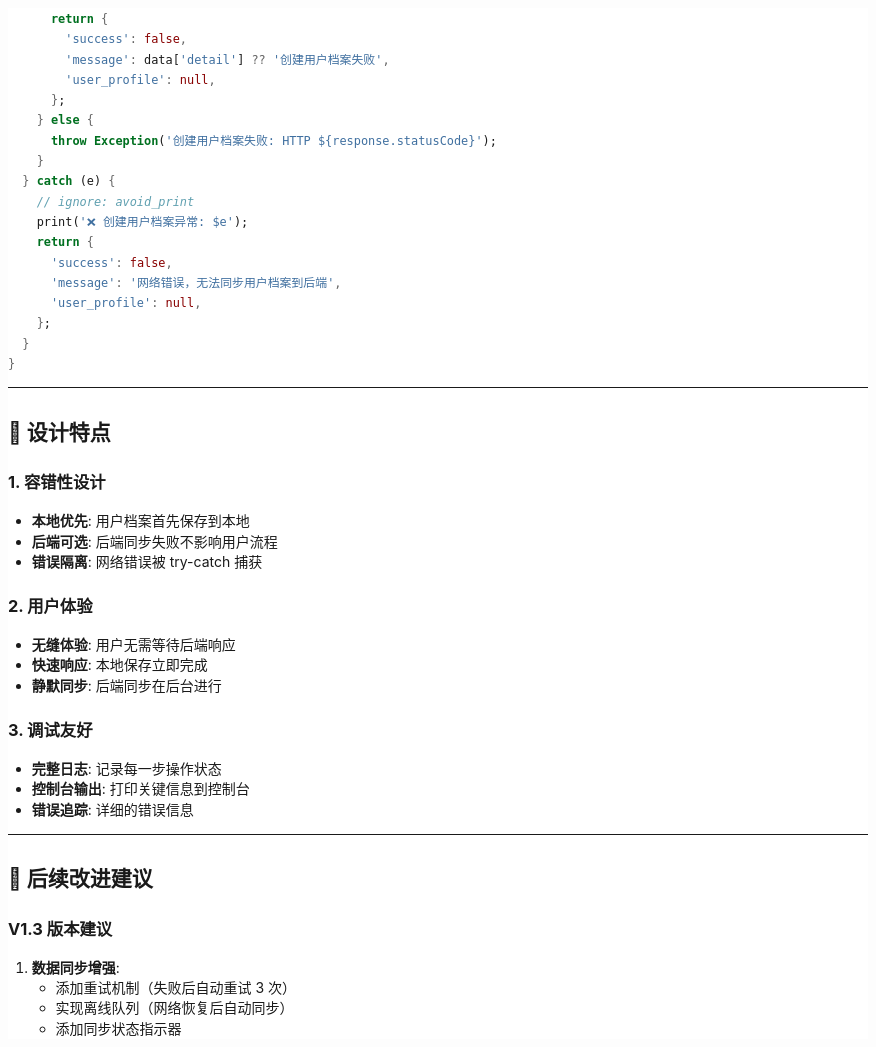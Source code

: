 ```dart
      return {
        'success': false,
        'message': data['detail'] ?? '创建用户档案失败',
        'user_profile': null,
      };
    } else {
      throw Exception('创建用户档案失败: HTTP ${response.statusCode}');
    }
  } catch (e) {
    // ignore: avoid_print
    print('❌ 创建用户档案异常: $e');
    return {
      'success': false,
      'message': '网络错误，无法同步用户档案到后端',
      'user_profile': null,
    };
  }
}
```

---

## 🎯 设计特点

### 1. 容错性设计
- **本地优先**: 用户档案首先保存到本地
- **后端可选**: 后端同步失败不影响用户流程
- **错误隔离**: 网络错误被 try-catch 捕获

### 2. 用户体验
- **无缝体验**: 用户无需等待后端响应
- **快速响应**: 本地保存立即完成
- **静默同步**: 后端同步在后台进行

### 3. 调试友好
- **完整日志**: 记录每一步操作状态
- **控制台输出**: 打印关键信息到控制台
- **错误追踪**: 详细的错误信息

---

## 📝 后续改进建议

### V1.3 版本建议

1. **数据同步增强**:
   - 添加重试机制（失败后自动重试 3 次）
   - 实现离线队列（网络恢复后自动同步）
   - 添加同步状态指示器
